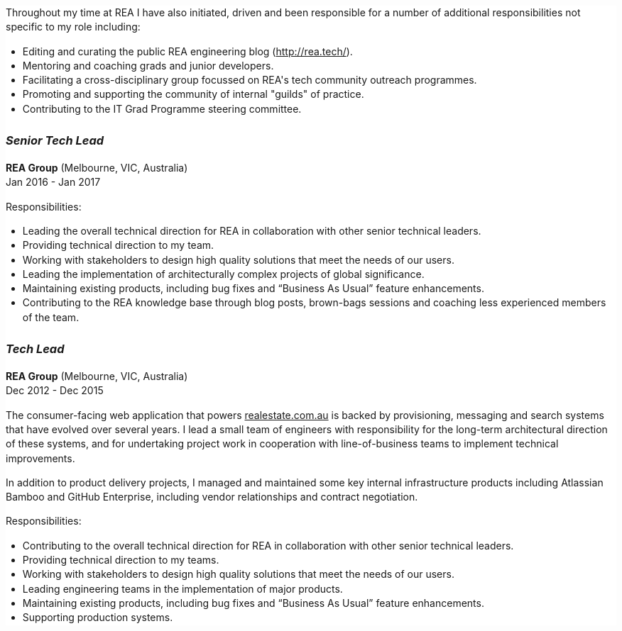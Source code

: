 Throughout my time at REA I have also initiated, driven and been
responsible for a number of additional responsibilities not specific
to my role including:

 * Editing and curating the public REA engineering blog
   (http://rea.tech/).
 * Mentoring and coaching grads and junior developers.
 * Facilitating a cross-disciplinary group focussed on REA's tech
   community outreach programmes.
 * Promoting and supporting the community of internal "guilds" of
   practice.
 * Contributing to the IT Grad Programme steering committee.


### _Senior Tech Lead_
__REA Group__ (Melbourne, VIC, Australia)  
Jan 2016 - Jan 2017

Responsibilities:

 * Leading the overall technical direction for REA in collaboration
   with other senior technical leaders.
 * Providing technical direction to my team.
 * Working with stakeholders to design high quality solutions that
   meet the needs of our users.
 * Leading the implementation of architecturally complex projects of
   global significance.
 * Maintaining existing products, including bug fixes and “Business As
   Usual” feature enhancements.
 * Contributing to the REA knowledge base through blog posts,
   brown-bags sessions and coaching less experienced members of the
   team.


### _Tech Lead_
__REA Group__ (Melbourne, VIC, Australia)  
Dec 2012 - Dec 2015

The consumer-facing web application that powers [realestate.com.au][1] is
backed by provisioning, messaging and search systems that have evolved
over several years. I lead a small team of engineers with
responsibility for the long-term architectural direction of these
systems, and for undertaking project work in cooperation with
line-of-business teams to implement technical improvements.

[1]: http://realestate.com.au/

In addition to product delivery projects, I managed and maintained
some key internal infrastructure products including Atlassian Bamboo
and GitHub Enterprise, including vendor relationships and contract
negotiation.

Responsibilities:

 * Contributing to the overall technical direction for REA in
   collaboration with other senior technical leaders.
 * Providing technical direction to my teams.
 * Working with stakeholders to design high quality solutions that
   meet the needs of our users.
 * Leading engineering teams in the implementation of major products.
 * Maintaining existing products, including bug fixes and “Business As
   Usual” feature enhancements.
 * Supporting production systems.


[Chef]: http://www.opscode.com/chef/
[Runway]: http://www.runwayapp.com/
[Zendesk]: http://www.zendesk.com/